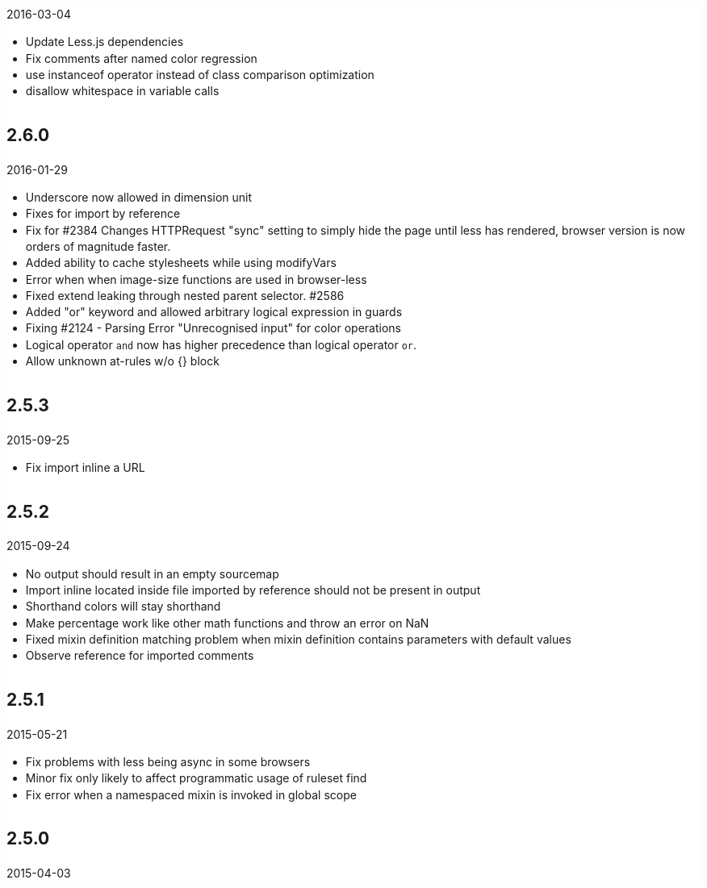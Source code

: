 2016-03-04

-   Update Less.js dependencies
-   Fix comments after named color regression
-   use instanceof operator instead of class comparison optimization
-   disallow whitespace in variable calls

## 2.6.0

2016-01-29

-   Underscore now allowed in dimension unit
-   Fixes for import by reference
-   Fix for #2384 Changes HTTPRequest "sync" setting to simply hide the page until less has rendered, browser version is now orders of magnitude faster.
-   Added ability to cache stylesheets while using modifyVars
-   Error when when image-size functions are used in browser-less
-   Fixed extend leaking through nested parent selector. #2586
-   Added "or" keyword and allowed arbitrary logical expression in guards
-   Fixing #2124 - Parsing Error "Unrecognised input" for color operations
-   Logical operator `and` now has higher precedence than logical operator `or`.
-   Allow unknown at-rules w/o {} block

## 2.5.3

2015-09-25

-   Fix import inline a URL

## 2.5.2

2015-09-24

-   No output should result in an empty sourcemap
-   Import inline located inside file imported by reference should not be present in output
-   Shorthand colors will stay shorthand
-   Make percentage work like other math functions and throw an error on NaN
-   Fixed mixin definition matching problem when mixin definition contains parameters with default values
-   Observe reference for imported comments

## 2.5.1

2015-05-21

-   Fix problems with less being async in some browsers
-   Minor fix only likely to affect programmatic usage of ruleset find
-   Fix error when a namespaced mixin is invoked in global scope

## 2.5.0

2015-04-03
